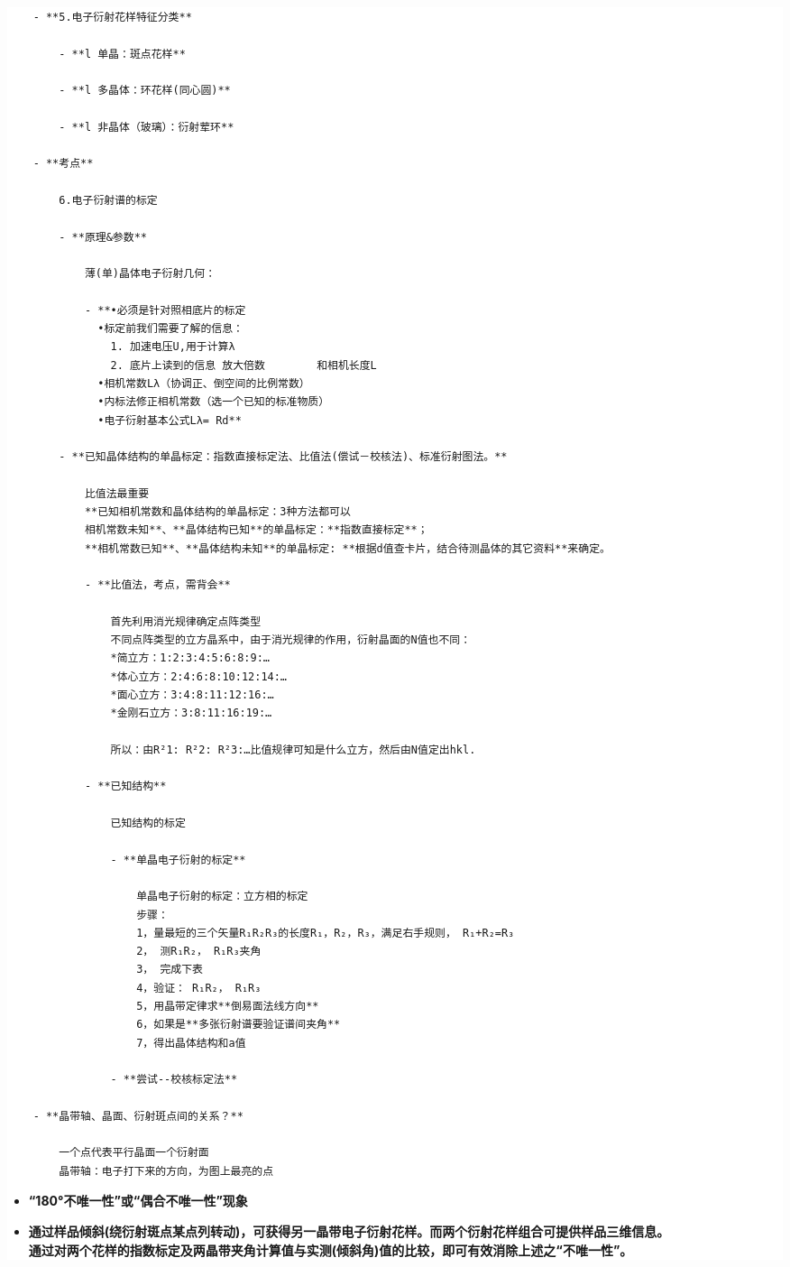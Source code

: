 		- **5.电子衍射花样特征分类**

			- **l 单晶：斑点花样**

			- **l 多晶体：环花样(同心圆)**

			- **l 非晶体（玻璃）：衍射荤环**

		- **考点**

			6.电子衍射谱的标定

			- **原理&参数**

				薄(单)晶体电子衍射几何：

				- **•必须是针对照相底片的标定  
				  •标定前我们需要了解的信息：  
				  	1. 加速电压U,用于计算λ  
				  	2. 底片上读到的信息 放大倍数		和相机长度L   
				  •相机常数Lλ（协调正、倒空间的比例常数）  
				  •内标法修正相机常数（选一个已知的标准物质）  
				  •电子衍射基本公式Lλ= Rd**

			- **已知晶体结构的单晶标定：指数直接标定法、比值法(偿试－校核法)、标准衍射图法。**

				比值法最重要  
				**已知相机常数和晶体结构的单晶标定：3种方法都可以  
				相机常数未知**、**晶体结构已知**的单晶标定：**指数直接标定**；  
				**相机常数已知**、**晶体结构未知**的单晶标定: **根据d值查卡片，结合待测晶体的其它资料**来确定。

				- **比值法，考点，需背会**

					首先利用消光规律确定点阵类型  
					不同点阵类型的立方晶系中，由于消光规律的作用，衍射晶面的N值也不同：  
					*简立方：1:2:3:4:5:6:8:9:…  
					*体心立方：2:4:6:8:10:12:14:…  
					*面心立方：3:4:8:11:12:16:…  
					*金刚石立方：3:8:11:16:19:…  
					  
					所以：由R²1: R²2: R²3:…比值规律可知是什么立方，然后由N值定出hkl.

				- **已知结构**

					已知结构的标定

					- **单晶电子衍射的标定**

						单晶电子衍射的标定：立方相的标定  
						步骤：  
						1，量最短的三个矢量R₁R₂R₃的长度R₁，R₂，R₃，满足右手规则， R₁+R₂=R₃  
						2， 测R₁R₂， R₁R₃夹角  
						3， 完成下表  
						4，验证： R₁R₂， R₁R₃  
						5，用晶带定律求**倒易面法线方向**  
						6，如果是**多张衍射谱要验证谱间夹角**  
						7，得出晶体结构和a值

					- **尝试--校核标定法**

		- **晶带轴、晶面、衍射斑点间的关系？**

			一个点代表平行晶面一个衍射面  
			晶带轴：电子打下来的方向，为图上最亮的点

- **“180°不唯一性”或“偶合不唯一性”现象**

- **通过样品倾斜(绕衍射斑点某点列转动)，可获得另一晶带电子衍射花样。而两个衍射花样组合可提供样品三维信息。  
  通过对两个花样的指数标定及两晶带夹角计算值与实测(倾斜角)值的比较，即可有效消除上述之“不唯一性”。**
